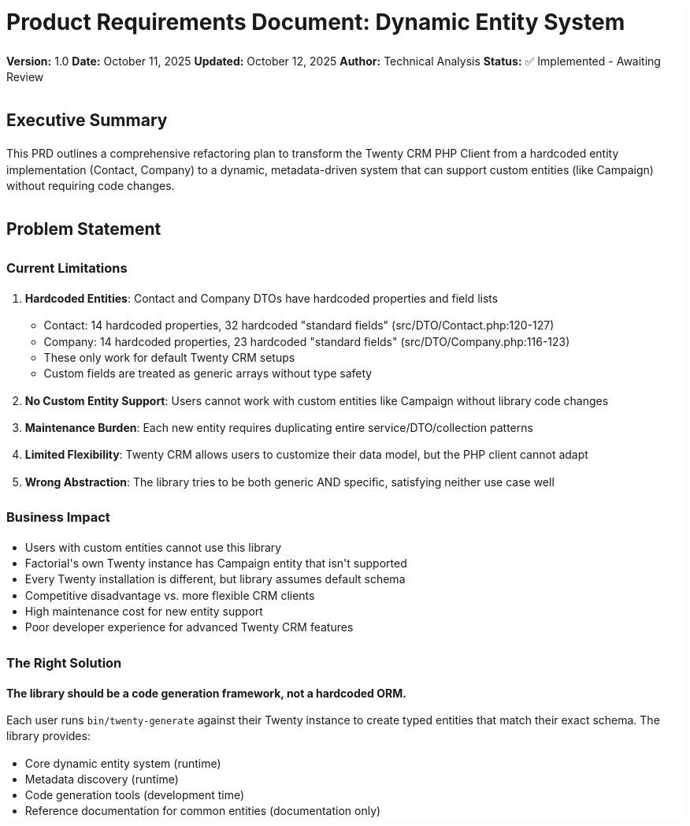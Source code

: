 # Product Requirements Document: Dynamic Entity System

**Version:** 1.0
**Date:** October 11, 2025
**Updated:** October 12, 2025
**Author:** Technical Analysis
**Status:** ✅ Implemented - Awaiting Review

## Executive Summary

This PRD outlines a comprehensive refactoring plan to transform the Twenty CRM PHP Client from a hardcoded entity implementation (Contact, Company) to a dynamic, metadata-driven system that can support custom entities (like Campaign) without requiring code changes.

## Problem Statement

### Current Limitations

1. **Hardcoded Entities**: Contact and Company DTOs have hardcoded properties and field lists
   - Contact: 14 hardcoded properties, 32 hardcoded "standard fields" (src/DTO/Contact.php:120-127)
   - Company: 14 hardcoded properties, 23 hardcoded "standard fields" (src/DTO/Company.php:116-123)
   - These only work for default Twenty CRM setups
   - Custom fields are treated as generic arrays without type safety

2. **No Custom Entity Support**: Users cannot work with custom entities like Campaign without library code changes

3. **Maintenance Burden**: Each new entity requires duplicating entire service/DTO/collection patterns

4. **Limited Flexibility**: Twenty CRM allows users to customize their data model, but the PHP client cannot adapt

5. **Wrong Abstraction**: The library tries to be both generic AND specific, satisfying neither use case well

### Business Impact

- Users with custom entities cannot use this library
- Factorial's own Twenty instance has Campaign entity that isn't supported
- Every Twenty installation is different, but library assumes default schema
- Competitive disadvantage vs. more flexible CRM clients
- High maintenance cost for new entity support
- Poor developer experience for advanced Twenty CRM features

### The Right Solution

**The library should be a code generation framework, not a hardcoded ORM.**

Each user runs `bin/twenty-generate` against their Twenty instance to create typed entities that match their exact schema. The library provides:
- Core dynamic entity system (runtime)
- Metadata discovery (runtime)
- Code generation tools (development time)
- Reference documentation for common entities (documentation only)
